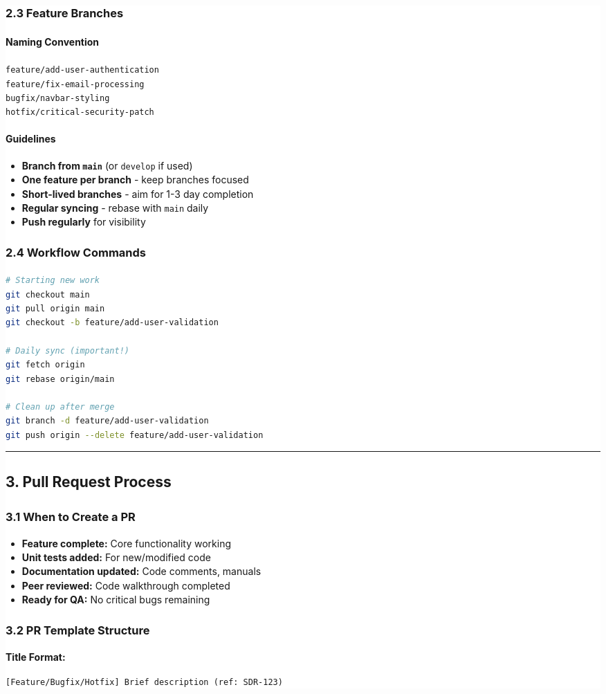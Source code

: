 ### 2.3 Feature Branches

#### Naming Convention
```
feature/add-user-authentication
feature/fix-email-processing
bugfix/navbar-styling
hotfix/critical-security-patch
```

#### Guidelines
- **Branch from `main`** (or `develop` if used)
- **One feature per branch** - keep branches focused
- **Short-lived branches** - aim for 1-3 day completion
- **Regular syncing** - rebase with `main` daily
- **Push regularly** for visibility

### 2.4 Workflow Commands

```bash
# Starting new work
git checkout main
git pull origin main
git checkout -b feature/add-user-validation

# Daily sync (important!)
git fetch origin
git rebase origin/main

# Clean up after merge
git branch -d feature/add-user-validation
git push origin --delete feature/add-user-validation
```

---

## 3. Pull Request Process

### 3.1 When to Create a PR

- **Feature complete:** Core functionality working
- **Unit tests added:** For new/modified code
- **Documentation updated:** Code comments, manuals
- **Peer reviewed:** Code walkthrough completed
- **Ready for QA:** No critical bugs remaining

### 3.2 PR Template Structure

**Title Format:**
```
[Feature/Bugfix/Hotfix] Brief description (ref: SDR-123)
```
